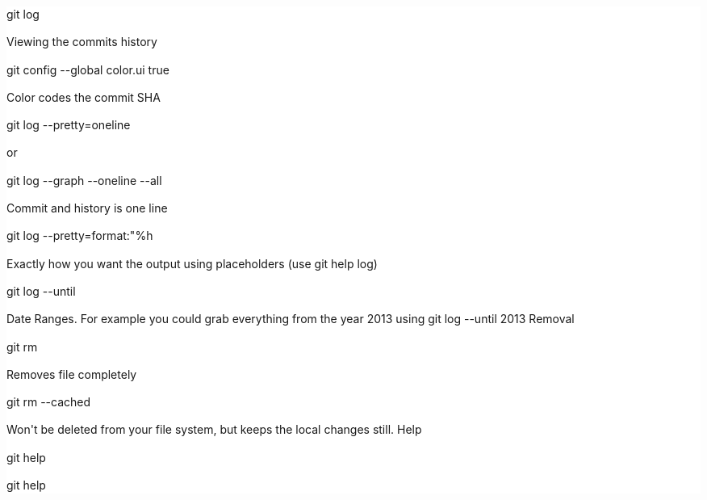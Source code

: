 git log

Viewing the commits history

git config --global color.ui true

Color codes the commit SHA

git log --pretty=oneline

or

git log --graph --oneline --all

Commit and history is one line

git log --pretty=format:"%h

Exactly how you want the output using placeholders (use git help log)

git log --until <value>

Date Ranges. For example you could grab everything from the year 2013 using git log --until 2013
Removal

git rm <filename>

Removes file completely

git rm --cached <file names>

Won't be deleted from your file system, but keeps the local changes still.
Help

git help

git help <command>
